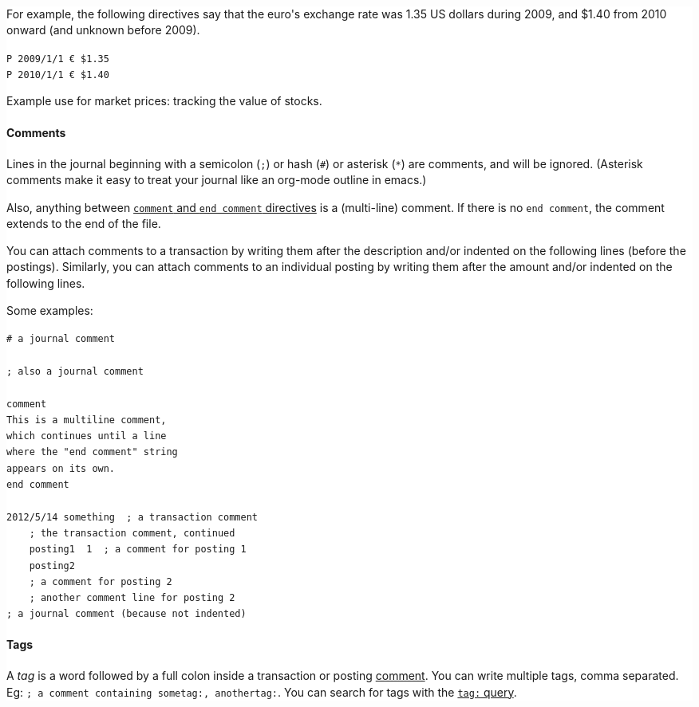 
For example, the following directives say that the euro's exchange rate was 1.35 US dollars during 2009, and $1.40 from 2010 onward (and unknown before 2009).
```journal
P 2009/1/1 € $1.35
P 2010/1/1 € $1.40
```

Example use for market prices: tracking the value of stocks.




#### Comments

Lines in the journal beginning with a semicolon (`;`) or hash (`#`) or
asterisk (`*`) are comments, and will be ignored. (Asterisk comments
make it easy to treat your journal like an org-mode outline in emacs.)

Also, anything between [`comment` and `end comment` directives](#multi-line-comments) is a (multi-line) comment.
If there is no `end comment`, the comment extends to the end of the file.

You can attach comments to a transaction by writing them after the
description and/or indented on the following lines (before the
postings).  Similarly, you can attach comments to an individual
posting by writing them after the amount and/or indented on the
following lines.

Some examples:

```journal
# a journal comment

; also a journal comment

comment
This is a multiline comment,
which continues until a line
where the "end comment" string
appears on its own.
end comment

2012/5/14 something  ; a transaction comment
    ; the transaction comment, continued
    posting1  1  ; a comment for posting 1
    posting2
    ; a comment for posting 2
    ; another comment line for posting 2
; a journal comment (because not indented)
```

#### Tags

A *tag* is a word followed by a full colon inside a transaction or
posting [comment](#comments).  You can write multiple tags, comma
separated. Eg: `; a comment containing sometag:, anothertag:`.  You can search for tags
with the [`tag:` query](manual#queries).
